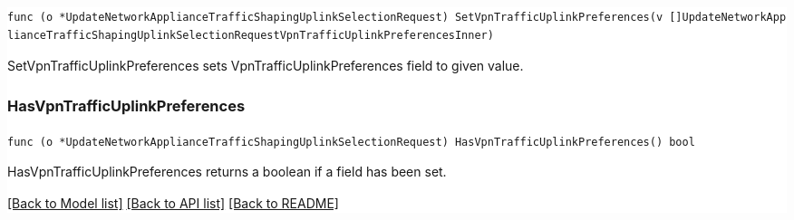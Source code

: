 `func (o *UpdateNetworkApplianceTrafficShapingUplinkSelectionRequest) SetVpnTrafficUplinkPreferences(v []UpdateNetworkApplianceTrafficShapingUplinkSelectionRequestVpnTrafficUplinkPreferencesInner)`

SetVpnTrafficUplinkPreferences sets VpnTrafficUplinkPreferences field to given value.

### HasVpnTrafficUplinkPreferences

`func (o *UpdateNetworkApplianceTrafficShapingUplinkSelectionRequest) HasVpnTrafficUplinkPreferences() bool`

HasVpnTrafficUplinkPreferences returns a boolean if a field has been set.


[[Back to Model list]](../README.md#documentation-for-models) [[Back to API list]](../README.md#documentation-for-api-endpoints) [[Back to README]](../README.md)


